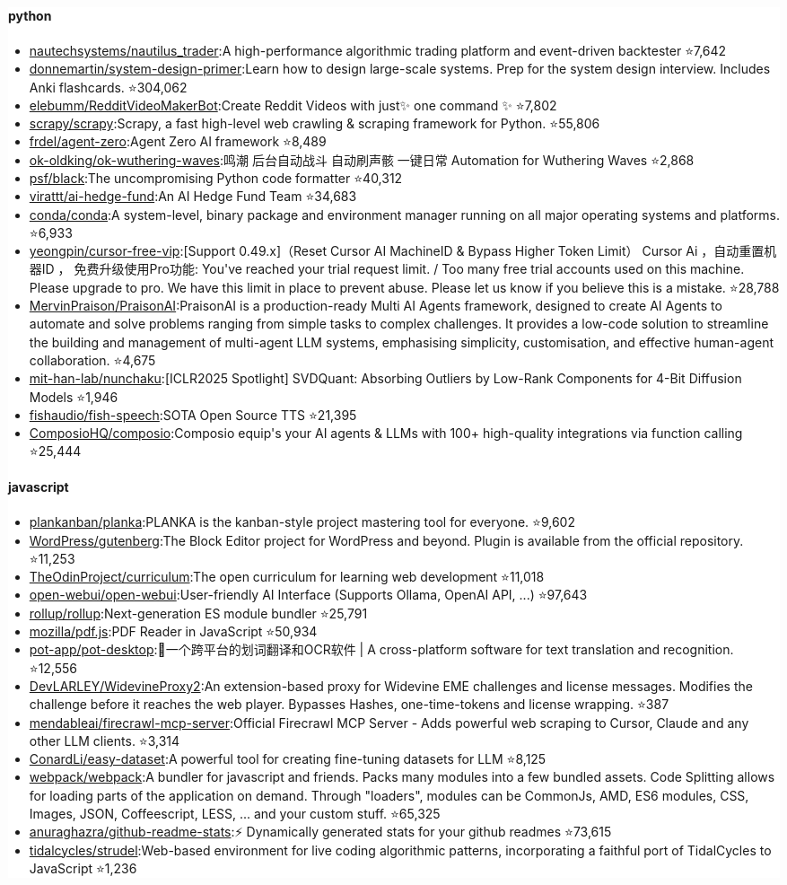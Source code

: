 #### python
* [nautechsystems/nautilus_trader](https://github.com/nautechsystems/nautilus_trader):A high-performance algorithmic trading platform and event-driven backtester ⭐7,642
* [donnemartin/system-design-primer](https://github.com/donnemartin/system-design-primer):Learn how to design large-scale systems. Prep for the system design interview. Includes Anki flashcards. ⭐304,062
* [elebumm/RedditVideoMakerBot](https://github.com/elebumm/RedditVideoMakerBot):Create Reddit Videos with just✨ one command ✨ ⭐7,802
* [scrapy/scrapy](https://github.com/scrapy/scrapy):Scrapy, a fast high-level web crawling & scraping framework for Python. ⭐55,806
* [frdel/agent-zero](https://github.com/frdel/agent-zero):Agent Zero AI framework ⭐8,489
* [ok-oldking/ok-wuthering-waves](https://github.com/ok-oldking/ok-wuthering-waves):鸣潮 后台自动战斗 自动刷声骸 一键日常 Automation for Wuthering Waves ⭐2,868
* [psf/black](https://github.com/psf/black):The uncompromising Python code formatter ⭐40,312
* [virattt/ai-hedge-fund](https://github.com/virattt/ai-hedge-fund):An AI Hedge Fund Team ⭐34,683
* [conda/conda](https://github.com/conda/conda):A system-level, binary package and environment manager running on all major operating systems and platforms. ⭐6,933
* [yeongpin/cursor-free-vip](https://github.com/yeongpin/cursor-free-vip):[Support 0.49.x]（Reset Cursor AI MachineID & Bypass Higher Token Limit） Cursor Ai ，自动重置机器ID ， 免费升级使用Pro功能: You've reached your trial request limit. / Too many free trial accounts used on this machine. Please upgrade to pro. We have this limit in place to prevent abuse. Please let us know if you believe this is a mistake. ⭐28,788
* [MervinPraison/PraisonAI](https://github.com/MervinPraison/PraisonAI):PraisonAI is a production-ready Multi AI Agents framework, designed to create AI Agents to automate and solve problems ranging from simple tasks to complex challenges. It provides a low-code solution to streamline the building and management of multi-agent LLM systems, emphasising simplicity, customisation, and effective human-agent collaboration. ⭐4,675
* [mit-han-lab/nunchaku](https://github.com/mit-han-lab/nunchaku):[ICLR2025 Spotlight] SVDQuant: Absorbing Outliers by Low-Rank Components for 4-Bit Diffusion Models ⭐1,946
* [fishaudio/fish-speech](https://github.com/fishaudio/fish-speech):SOTA Open Source TTS ⭐21,395
* [ComposioHQ/composio](https://github.com/ComposioHQ/composio):Composio equip's your AI agents & LLMs with 100+ high-quality integrations via function calling ⭐25,444

#### javascript
* [plankanban/planka](https://github.com/plankanban/planka):PLANKA is the kanban-style project mastering tool for everyone. ⭐9,602
* [WordPress/gutenberg](https://github.com/WordPress/gutenberg):The Block Editor project for WordPress and beyond. Plugin is available from the official repository. ⭐11,253
* [TheOdinProject/curriculum](https://github.com/TheOdinProject/curriculum):The open curriculum for learning web development ⭐11,018
* [open-webui/open-webui](https://github.com/open-webui/open-webui):User-friendly AI Interface (Supports Ollama, OpenAI API, ...) ⭐97,643
* [rollup/rollup](https://github.com/rollup/rollup):Next-generation ES module bundler ⭐25,791
* [mozilla/pdf.js](https://github.com/mozilla/pdf.js):PDF Reader in JavaScript ⭐50,934
* [pot-app/pot-desktop](https://github.com/pot-app/pot-desktop):🌈一个跨平台的划词翻译和OCR软件 | A cross-platform software for text translation and recognition. ⭐12,556
* [DevLARLEY/WidevineProxy2](https://github.com/DevLARLEY/WidevineProxy2):An extension-based proxy for Widevine EME challenges and license messages. Modifies the challenge before it reaches the web player. Bypasses Hashes, one-time-tokens and license wrapping. ⭐387
* [mendableai/firecrawl-mcp-server](https://github.com/mendableai/firecrawl-mcp-server):Official Firecrawl MCP Server - Adds powerful web scraping to Cursor, Claude and any other LLM clients. ⭐3,314
* [ConardLi/easy-dataset](https://github.com/ConardLi/easy-dataset):A powerful tool for creating fine-tuning datasets for LLM ⭐8,125
* [webpack/webpack](https://github.com/webpack/webpack):A bundler for javascript and friends. Packs many modules into a few bundled assets. Code Splitting allows for loading parts of the application on demand. Through "loaders", modules can be CommonJs, AMD, ES6 modules, CSS, Images, JSON, Coffeescript, LESS, ... and your custom stuff. ⭐65,325
* [anuraghazra/github-readme-stats](https://github.com/anuraghazra/github-readme-stats):⚡ Dynamically generated stats for your github readmes ⭐73,615
* [tidalcycles/strudel](https://github.com/tidalcycles/strudel):Web-based environment for live coding algorithmic patterns, incorporating a faithful port of TidalCycles to JavaScript ⭐1,236